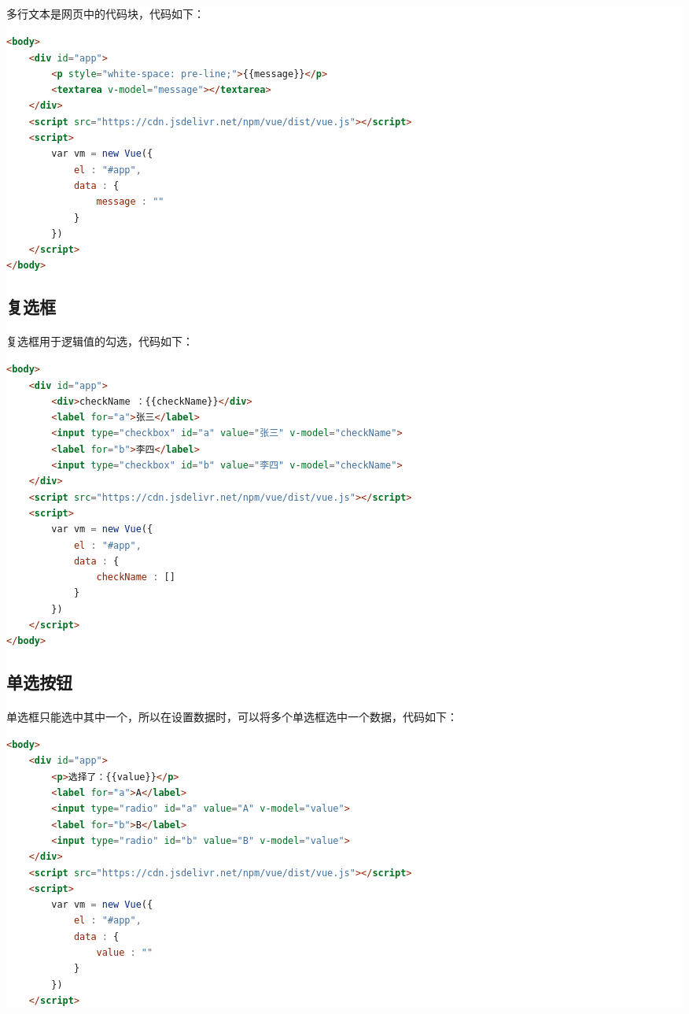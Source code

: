 多行文本是网页中的代码块，代码如下：

```html
<body>
    <div id="app">
        <p style="white-space: pre-line;">{{message}}</p>
        <textarea v-model="message"></textarea>
    </div>
    <script src="https://cdn.jsdelivr.net/npm/vue/dist/vue.js"></script>
    <script>
        var vm = new Vue({
            el : "#app",
            data : {
                message : ""
            }
        })
    </script>
</body>
```
## 复选框

复选框用于逻辑值的勾选，代码如下：

```html
<body>
    <div id="app">
        <div>checkName ：{{checkName}}</div>
        <label for="a">张三</label>
        <input type="checkbox" id="a" value="张三" v-model="checkName">
        <label for="b">李四</label>
        <input type="checkbox" id="b" value="李四" v-model="checkName">
    </div>
    <script src="https://cdn.jsdelivr.net/npm/vue/dist/vue.js"></script>
    <script>
        var vm = new Vue({
            el : "#app",
            data : {
                checkName : []
            }
        })
    </script>
</body>
```
## 单选按钮

单选框只能选中其中一个，所以在设置数据时，可以将多个单选框选中一个数据，代码如下：

```html
<body>
    <div id="app">
        <p>选择了：{{value}}</p>
        <label for="a">A</label>
        <input type="radio" id="a" value="A" v-model="value">
        <label for="b">B</label>
        <input type="radio" id="b" value="B" v-model="value">
    </div>
    <script src="https://cdn.jsdelivr.net/npm/vue/dist/vue.js"></script>
    <script>
        var vm = new Vue({
            el : "#app",
            data : {
                value : ""
            }
        })
    </script>
```